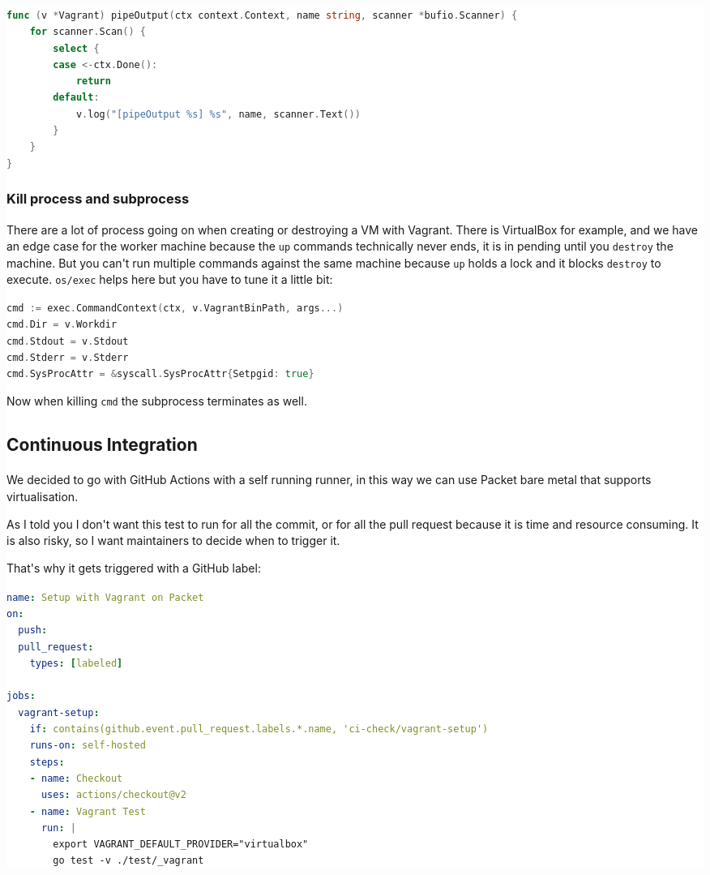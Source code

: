 ```go
func (v *Vagrant) pipeOutput(ctx context.Context, name string, scanner *bufio.Scanner) {
	for scanner.Scan() {
		select {
		case <-ctx.Done():
			return
		default:
			v.log("[pipeOutput %s] %s", name, scanner.Text())
		}
	}
}
```

### Kill process and subprocess

There are a lot of process going on when creating or destroying a VM with
Vagrant. There is VirtualBox for example, and we have an edge case for the
worker machine because the `up` commands technically never ends, it is in
pending until you `destroy` the machine. But you can't run multiple commands
against the same machine because `up` holds a lock and it blocks `destroy` to
execute. `os/exec` helps here but you have to tune it a little bit:

```go
cmd := exec.CommandContext(ctx, v.VagrantBinPath, args...)
cmd.Dir = v.Workdir
cmd.Stdout = v.Stdout
cmd.Stderr = v.Stderr
cmd.SysProcAttr = &syscall.SysProcAttr{Setpgid: true}
```

Now when killing `cmd` the subprocess terminates as well.

## Continuous Integration

We decided to go with GitHub Actions with a self running runner, in this way we
can use Packet bare metal that supports virtualisation.

As I told you I don't want this test to run for all the commit, or for all the
pull request because it is time and resource consuming. It is also risky, so I
want maintainers to decide when to trigger it.

That's why it gets triggered with a GitHub label:

```yaml
name: Setup with Vagrant on Packet
on:
  push:
  pull_request:
    types: [labeled]

jobs:
  vagrant-setup:
    if: contains(github.event.pull_request.labels.*.name, 'ci-check/vagrant-setup')
    runs-on: self-hosted
    steps:
    - name: Checkout
      uses: actions/checkout@v2
    - name: Vagrant Test
      run: |
        export VAGRANT_DEFAULT_PROVIDER="virtualbox"
        go test -v ./test/_vagrant
```


[^1]: If you are curious ask me any question on Twitter @gianarb
[^2]: https://github.com/tinkerbell/sandbox/pull/7
[^3]: https://tinkerbell.org/setup/local-with-vagrant/
[^4]: https://golang.org/pkg/os/exec/#pkg-examples
[^5]: https://docs.github.com/en/actions/reference/workflow-syntax-for-github-actions#onschedule